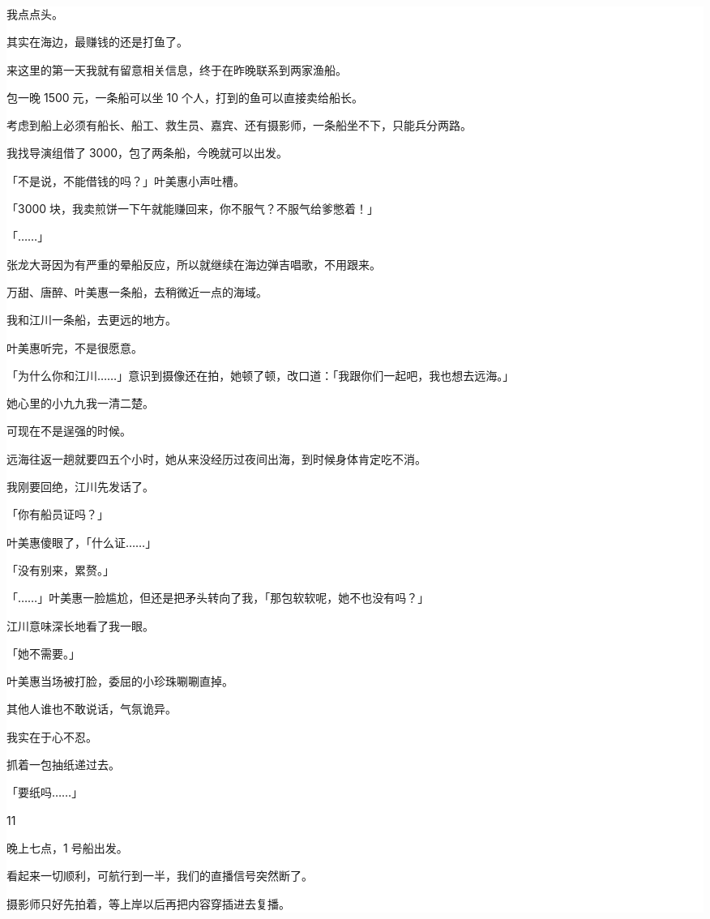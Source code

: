 我点点头。

其实在海边，最赚钱的还是打鱼了。

来这里的第一天我就有留意相关信息，终于在昨晚联系到两家渔船。

包一晚 1500 元，一条船可以坐 10 个人，打到的鱼可以直接卖给船长。

考虑到船上必须有船长、船工、救生员、嘉宾、还有摄影师，一条船坐不下，只能兵分两路。

我找导演组借了 3000，包了两条船，今晚就可以出发。

「不是说，不能借钱的吗？」叶美惠小声吐槽。

「3000 块，我卖煎饼一下午就能赚回来，你不服气？不服气给爹憋着！」

「……」

张龙大哥因为有严重的晕船反应，所以就继续在海边弹吉唱歌，不用跟来。

万甜、唐醉、叶美惠一条船，去稍微近一点的海域。

我和江川一条船，去更远的地方。

叶美惠听完，不是很愿意。

「为什么你和江川……」意识到摄像还在拍，她顿了顿，改口道：「我跟你们一起吧，我也想去远海。」

她心里的小九九我一清二楚。

可现在不是逞强的时候。

远海往返一趟就要四五个小时，她从来没经历过夜间出海，到时候身体肯定吃不消。

我刚要回绝，江川先发话了。

「你有船员证吗？」

叶美惠傻眼了，「什么证……」

「没有别来，累赘。」

「……」叶美惠一脸尴尬，但还是把矛头转向了我，「那包软软呢，她不也没有吗？」

江川意味深长地看了我一眼。

「她不需要。」

叶美惠当场被打脸，委屈的小珍珠唰唰直掉。

其他人谁也不敢说话，气氛诡异。

我实在于心不忍。

抓着一包抽纸递过去。

「要纸吗……」

11

晚上七点，1 号船出发。

看起来一切顺利，可航行到一半，我们的直播信号突然断了。

摄影师只好先拍着，等上岸以后再把内容穿插进去复播。
